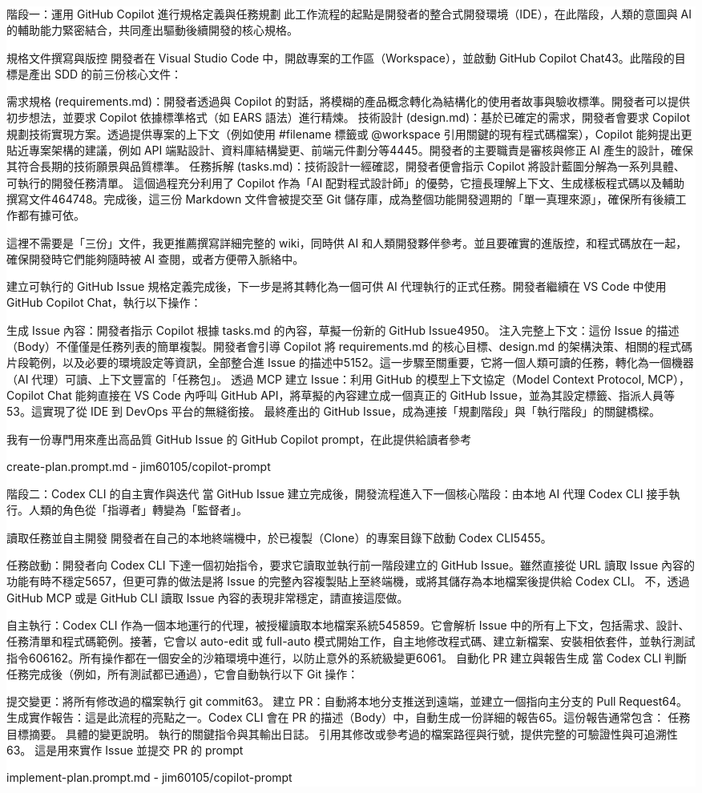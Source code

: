 階段一：運用 GitHub Copilot 進行規格定義與任務規劃
此工作流程的起點是開發者的整合式開發環境（IDE），在此階段，人類的意圖與 AI 的輔助能力緊密結合，共同產出驅動後續開發的核心規格。

規格文件撰寫與版控
開發者在 Visual Studio Code 中，開啟專案的工作區（Workspace），並啟動 GitHub Copilot Chat43。此階段的目標是產出 SDD 的前三份核心文件：

需求規格 (requirements.md)：開發者透過與 Copilot 的對話，將模糊的產品概念轉化為結構化的使用者故事與驗收標準。開發者可以提供初步想法，並要求 Copilot 依據標準格式（如 EARS 語法）進行精煉。
技術設計 (design.md)：基於已確定的需求，開發者會要求 Copilot 規劃技術實現方案。透過提供專案的上下文（例如使用 #filename 標籤或 @workspace 引用關鍵的現有程式碼檔案），Copilot 能夠提出更貼近專案架構的建議，例如 API 端點設計、資料庫結構變更、前端元件劃分等4445。開發者的主要職責是審核與修正 AI 產生的設計，確保其符合長期的技術願景與品質標準。
任務拆解 (tasks.md)：技術設計一經確認，開發者便會指示 Copilot 將設計藍圖分解為一系列具體、可執行的開發任務清單。
這個過程充分利用了 Copilot 作為「AI 配對程式設計師」的優勢，它擅長理解上下文、生成樣板程式碼以及輔助撰寫文件464748。完成後，這三份 Markdown 文件會被提交至 Git 儲存庫，成為整個功能開發週期的「單一真理來源」，確保所有後續工作都有據可依。

這裡不需要是「三份」文件，我更推薦撰寫詳細完整的 wiki，同時供 AI 和人類開發夥伴參考。並且要確實的進版控，和程式碼放在一起，確保開發時它們能夠隨時被 AI 查閱，或者方便帶入脈絡中。

建立可執行的 GitHub Issue
規格定義完成後，下一步是將其轉化為一個可供 AI 代理執行的正式任務。開發者繼續在 VS Code 中使用 GitHub Copilot Chat，執行以下操作：

生成 Issue 內容：開發者指示 Copilot 根據 tasks.md 的內容，草擬一份新的 GitHub Issue4950。
注入完整上下文：這份 Issue 的描述（Body）不僅僅是任務列表的簡單複製。開發者會引導 Copilot 將 requirements.md 的核心目標、design.md 的架構決策、相關的程式碼片段範例，以及必要的環境設定等資訊，全部整合進 Issue 的描述中5152。這一步驟至關重要，它將一個人類可讀的任務，轉化為一個機器（AI 代理）可讀、上下文豐富的「任務包」。
透過 MCP 建立 Issue：利用 GitHub 的模型上下文協定（Model Context Protocol, MCP），Copilot Chat 能夠直接在 VS Code 內呼叫 GitHub API，將草擬的內容建立成一個真正的 GitHub Issue，並為其設定標籤、指派人員等53。這實現了從 IDE 到 DevOps 平台的無縫銜接。
最終產出的 GitHub Issue，成為連接「規劃階段」與「執行階段」的關鍵橋樑。

我有一份專門用來產出高品質 GitHub Issue 的 GitHub Copilot prompt，在此提供給讀者參考

create-plan.prompt.md - jim60105/copilot-prompt

階段二：Codex CLI 的自主實作與迭代
當 GitHub Issue 建立完成後，開發流程進入下一個核心階段：由本地 AI 代理 Codex CLI 接手執行。人類的角色從「指導者」轉變為「監督者」。

讀取任務並自主開發
開發者在自己的本地終端機中，於已複製（Clone）的專案目錄下啟動 Codex CLI5455。

任務啟動：開發者向 Codex CLI 下達一個初始指令，要求它讀取並執行前一階段建立的 GitHub Issue。雖然直接從 URL 讀取 Issue 內容的功能有時不穩定5657，但更可靠的做法是將 Issue 的完整內容複製貼上至終端機，或將其儲存為本地檔案後提供給 Codex CLI。
不，透過 GitHub MCP 或是 GitHub CLI 讀取 Issue 內容的表現非常穩定，請直接這麼做。

自主執行：Codex CLI 作為一個本地運行的代理，被授權讀取本地檔案系統545859。它會解析 Issue 中的所有上下文，包括需求、設計、任務清單和程式碼範例。接著，它會以 auto-edit 或 full-auto 模式開始工作，自主地修改程式碼、建立新檔案、安裝相依套件，並執行測試指令606162。所有操作都在一個安全的沙箱環境中進行，以防止意外的系統級變更6061。
自動化 PR 建立與報告生成
當 Codex CLI 判斷任務完成後（例如，所有測試都已通過），它會自動執行以下 Git 操作：

提交變更：將所有修改過的檔案執行 git commit63。
建立 PR：自動將本地分支推送到遠端，並建立一個指向主分支的 Pull Request64。
生成實作報告：這是此流程的亮點之一。Codex CLI 會在 PR 的描述（Body）中，自動生成一份詳細的報告65。這份報告通常包含：
任務目標摘要。
具體的變更說明。
執行的關鍵指令與其輸出日誌。
引用其修改或參考過的檔案路徑與行號，提供完整的可驗證性與可追溯性63。
這是用來實作 Issue 並提交 PR 的 prompt

implement-plan.prompt.md - jim60105/copilot-prompt
